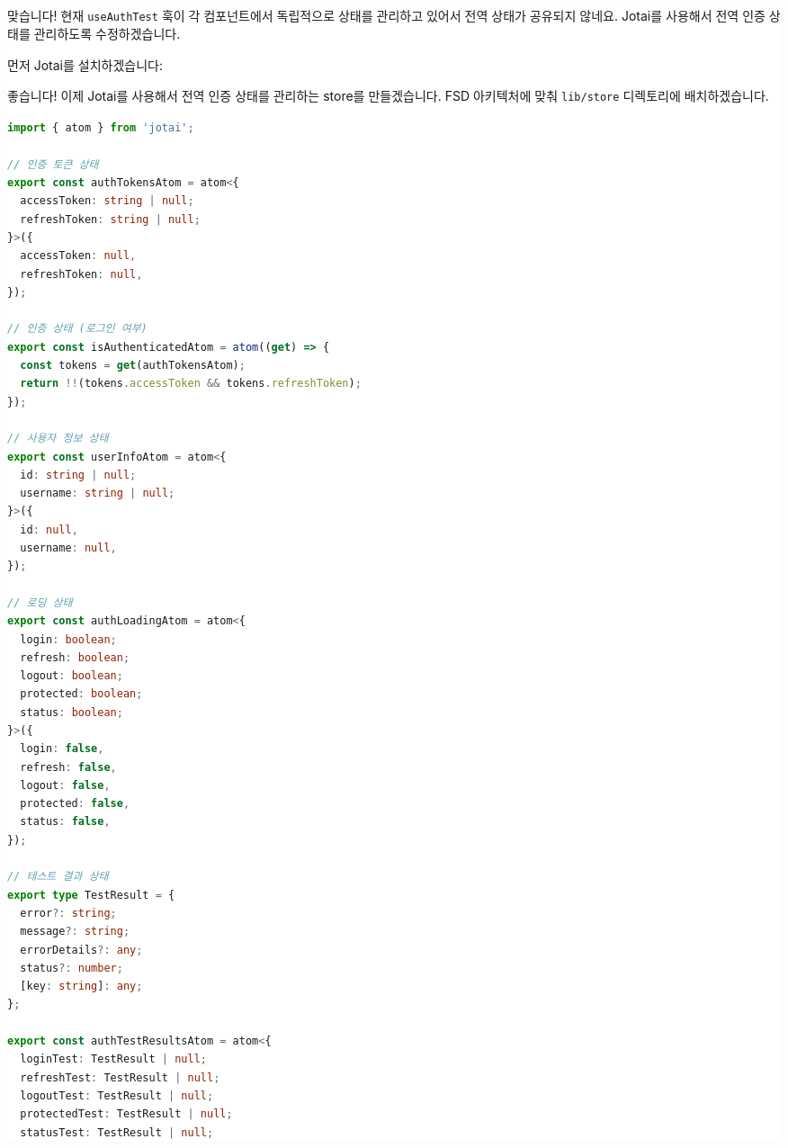 맞습니다! 현재 `useAuthTest` 훅이 각 컴포넌트에서 독립적으로 상태를 관리하고 있어서 전역 상태가 공유되지 않네요. Jotai를 사용해서 전역 인증 상태를 관리하도록 수정하겠습니다.

먼저 Jotai를 설치하겠습니다:


좋습니다! 이제 Jotai를 사용해서 전역 인증 상태를 관리하는 store를 만들겠습니다. FSD 아키텍처에 맞춰 `lib/store` 디렉토리에 배치하겠습니다.


```typescript
import { atom } from 'jotai';

// 인증 토큰 상태
export const authTokensAtom = atom<{
  accessToken: string | null;
  refreshToken: string | null;
}>({
  accessToken: null,
  refreshToken: null,
});

// 인증 상태 (로그인 여부)
export const isAuthenticatedAtom = atom((get) => {
  const tokens = get(authTokensAtom);
  return !!(tokens.accessToken && tokens.refreshToken);
});

// 사용자 정보 상태
export const userInfoAtom = atom<{
  id: string | null;
  username: string | null;
}>({
  id: null,
  username: null,
});

// 로딩 상태
export const authLoadingAtom = atom<{
  login: boolean;
  refresh: boolean;
  logout: boolean;
  protected: boolean;
  status: boolean;
}>({
  login: false,
  refresh: false,
  logout: false,
  protected: false,
  status: false,
});

// 테스트 결과 상태
export type TestResult = {
  error?: string;
  message?: string;
  errorDetails?: any;
  status?: number;
  [key: string]: any;
};

export const authTestResultsAtom = atom<{
  loginTest: TestResult | null;
  refreshTest: TestResult | null;
  logoutTest: TestResult | null;
  protectedTest: TestResult | null;
  statusTest: TestResult | null;
```